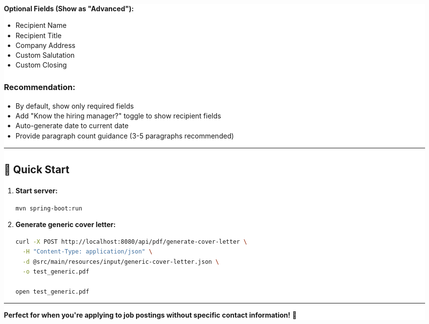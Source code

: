 **Optional Fields (Show as "Advanced"):**
- Recipient Name
- Recipient Title
- Company Address
- Custom Salutation
- Custom Closing

### **Recommendation:**
- By default, show only required fields
- Add "Know the hiring manager?" toggle to show recipient fields
- Auto-generate date to current date
- Provide paragraph count guidance (3-5 paragraphs recommended)

---

## 🚀 Quick Start

1. **Start server:**
   ```bash
   mvn spring-boot:run
   ```

2. **Generate generic cover letter:**
   ```bash
   curl -X POST http://localhost:8080/api/pdf/generate-cover-letter \
     -H "Content-Type: application/json" \
     -d @src/main/resources/input/generic-cover-letter.json \
     -o test_generic.pdf

   open test_generic.pdf
   ```

---

**Perfect for when you're applying to job postings without specific contact information!** 🎉
